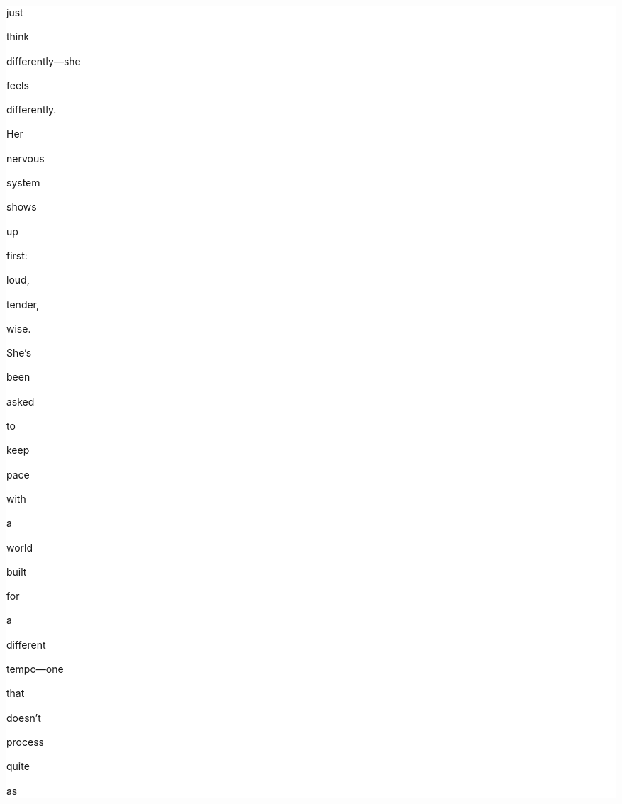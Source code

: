 just
 
think
 
differently—she
 
feels
 
differently.
 
Her
 
nervous
 
system
 
shows
 
up
 
first:
 
loud,
 
tender,
 
wise.
 
She’s
 
been
 
asked
 
to
 
keep
 
pace
 
with
 
a
 
world
 
built
 
for
 
a
 
different
 
tempo—one
 
that
 
doesn’t
 
process
 
quite
 
as
 